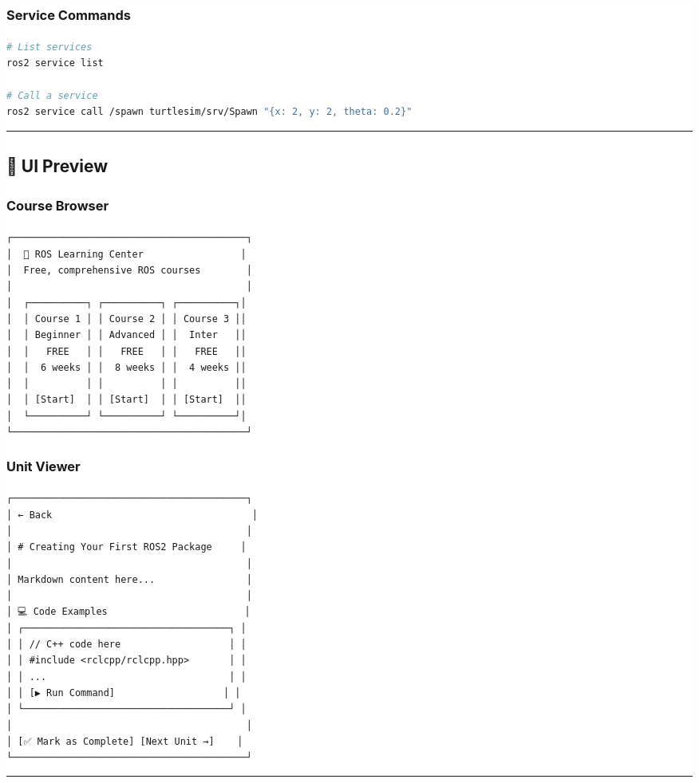 ### Service Commands
```bash
# List services
ros2 service list

# Call a service
ros2 service call /spawn turtlesim/srv/Spawn "{x: 2, y: 2, theta: 0.2}"
```

---

## 🎨 UI Preview

### Course Browser
```
┌─────────────────────────────────────────┐
│  🤖 ROS Learning Center                 │
│  Free, comprehensive ROS courses        │
│                                         │
│  ┌──────────┐ ┌──────────┐ ┌──────────┐│
│  │ Course 1 │ │ Course 2 │ │ Course 3 ││
│  │ Beginner │ │ Advanced │ │  Inter   ││
│  │   FREE   │ │   FREE   │ │   FREE   ││
│  │  6 weeks │ │  8 weeks │ │  4 weeks ││
│  │          │ │          │ │          ││
│  │ [Start]  │ │ [Start]  │ │ [Start]  ││
│  └──────────┘ └──────────┘ └──────────┘│
└─────────────────────────────────────────┘
```

### Unit Viewer
```
┌─────────────────────────────────────────┐
│ ← Back                                   │
│                                         │
│ # Creating Your First ROS2 Package     │
│                                         │
│ Markdown content here...                │
│                                         │
│ 💻 Code Examples                        │
│ ┌────────────────────────────────────┐ │
│ │ // C++ code here                   │ │
│ │ #include <rclcpp/rclcpp.hpp>       │ │
│ │ ...                                │ │
│ │ [▶️ Run Command]                   │ │
│ └────────────────────────────────────┘ │
│                                         │
│ [✅ Mark as Complete] [Next Unit →]    │
└─────────────────────────────────────────┘
```

---